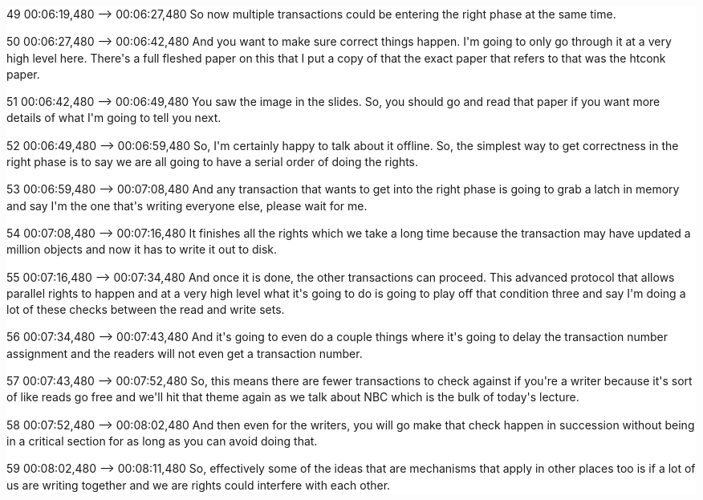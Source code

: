 49
00:06:19,480 --> 00:06:27,480
So now multiple transactions could be entering the right phase at the same time.

50
00:06:27,480 --> 00:06:42,480
And you want to make sure correct things happen. I'm going to only go through it at a very high level here. There's a full fleshed paper on this that I put a copy of that the exact paper that refers to that was the htconk paper.

51
00:06:42,480 --> 00:06:49,480
You saw the image in the slides. So, you should go and read that paper if you want more details of what I'm going to tell you next.

52
00:06:49,480 --> 00:06:59,480
So, I'm certainly happy to talk about it offline. So, the simplest way to get correctness in the right phase is to say we are all going to have a serial order of doing the rights.

53
00:06:59,480 --> 00:07:08,480
And any transaction that wants to get into the right phase is going to grab a latch in memory and say I'm the one that's writing everyone else, please wait for me.

54
00:07:08,480 --> 00:07:16,480
It finishes all the rights which we take a long time because the transaction may have updated a million objects and now it has to write it out to disk.

55
00:07:16,480 --> 00:07:34,480
And once it is done, the other transactions can proceed. This advanced protocol that allows parallel rights to happen and at a very high level what it's going to do is going to play off that condition three and say I'm doing a lot of these checks between the read and write sets.

56
00:07:34,480 --> 00:07:43,480
And it's going to even do a couple things where it's going to delay the transaction number assignment and the readers will not even get a transaction number.

57
00:07:43,480 --> 00:07:52,480
So, this means there are fewer transactions to check against if you're a writer because it's sort of like reads go free and we'll hit that theme again as we talk about NBC which is the bulk of today's lecture.

58
00:07:52,480 --> 00:08:02,480
And then even for the writers, you will go make that check happen in succession without being in a critical section for as long as you can avoid doing that.

59
00:08:02,480 --> 00:08:11,480
So, effectively some of the ideas that are mechanisms that apply in other places too is if a lot of us are writing together and we are rights could interfere with each other.
